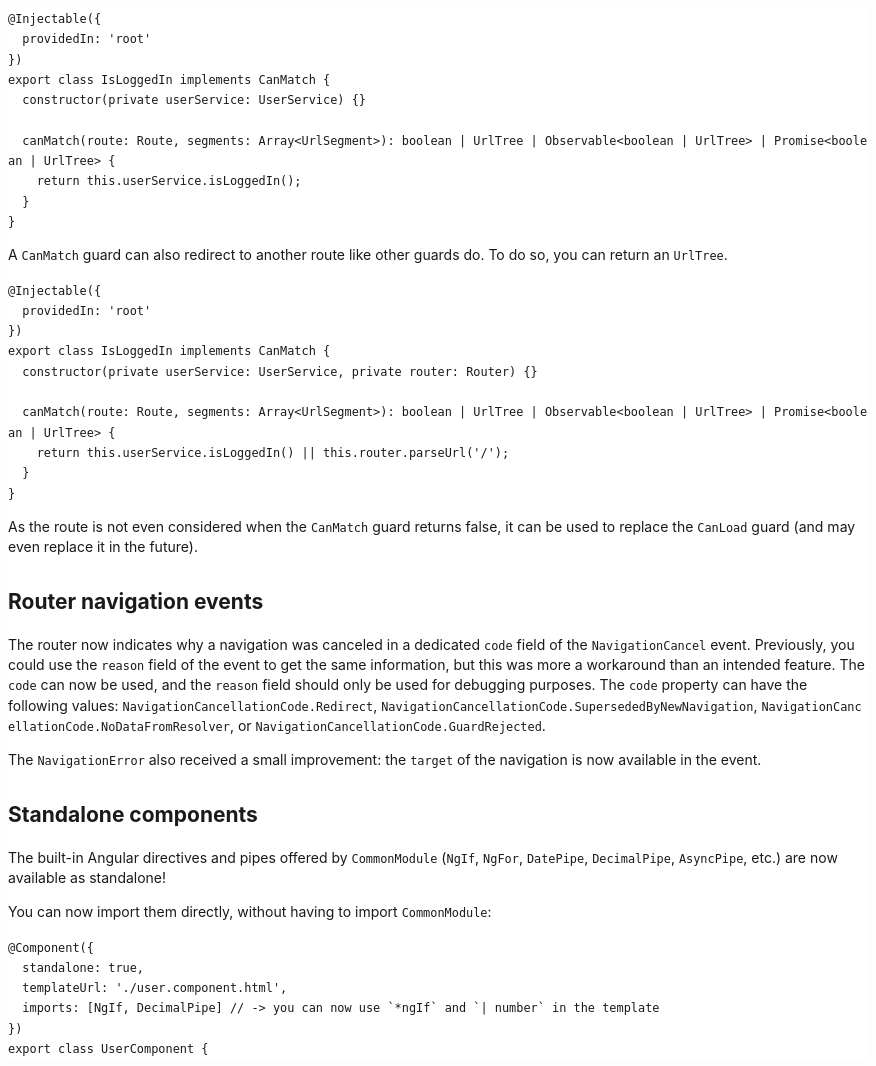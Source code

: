     @Injectable({
      providedIn: 'root'
    })
    export class IsLoggedIn implements CanMatch {
      constructor(private userService: UserService) {}

      canMatch(route: Route, segments: Array<UrlSegment>): boolean | UrlTree | Observable<boolean | UrlTree> | Promise<boolean | UrlTree> {
        return this.userService.isLoggedIn();
      }
    }

A `CanMatch` guard can also redirect to another route like other guards do.
To do so, you can return an `UrlTree`.

    @Injectable({
      providedIn: 'root'
    })
    export class IsLoggedIn implements CanMatch {
      constructor(private userService: UserService, private router: Router) {}

      canMatch(route: Route, segments: Array<UrlSegment>): boolean | UrlTree | Observable<boolean | UrlTree> | Promise<boolean | UrlTree> {
        return this.userService.isLoggedIn() || this.router.parseUrl('/');
      }
    }

As the route is not even considered when the `CanMatch` guard returns false,
it can be used to replace the `CanLoad` guard (and may even replace it in the future).

## Router navigation events

The router now indicates why a navigation was canceled in a dedicated `code` field of the `NavigationCancel` event.
Previously, you could use the `reason` field of the event to get the same information,
but this was more a workaround than an intended feature.
The `code` can now be used, and the `reason` field should only be used for debugging purposes.
The `code` property can have the following values: 
`NavigationCancellationCode.Redirect`, `NavigationCancellationCode.SupersededByNewNavigation`,
`NavigationCancellationCode.NoDataFromResolver`, or `NavigationCancellationCode.GuardRejected`.

The `NavigationError` also received a small improvement: the `target` of the navigation is now available in the event.

## Standalone components

The built-in Angular directives and pipes offered by `CommonModule` (`NgIf`, `NgFor`, `DatePipe`, `DecimalPipe`, `AsyncPipe`, etc.)
are now available as standalone!

You can now import them directly, without having to import `CommonModule`:

    @Component({
      standalone: true,
      templateUrl: './user.component.html',
      imports: [NgIf, DecimalPipe] // -> you can now use `*ngIf` and `| number` in the template
    })
    export class UserComponent {
